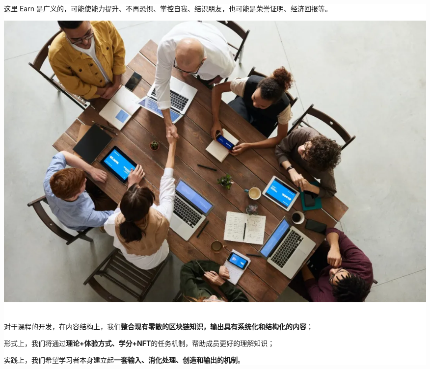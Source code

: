 

这里 Earn 是广义的，可能使能力提升、不再恐惧、掌控自我、结识朋友，也可能是荣誉证明、经济回报等。

![](.gitbook/assets/1-3-640.webp)

\
对于课程的开发，在内容结构上，我们**整合现有零散的区块链知识，输出具有系统化和结构化的内容**；



形式上，我们将通过**理论+体验方式、学分+NFT**的任务机制，帮助成员更好的理解知识；



实践上，我们希望学习者本身建立起**一套输入、消化处理、创造和输出的机制**。
